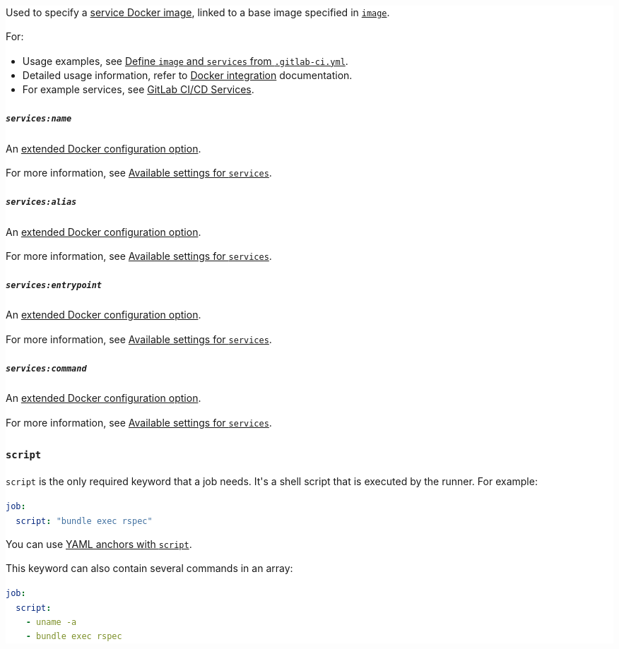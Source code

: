 Used to specify a [service Docker image](../docker/using_docker_images.md#what-is-a-service), linked to a base image specified in [`image`](#image).

For:

- Usage examples, see [Define `image` and `services` from `.gitlab-ci.yml`](../docker/using_docker_images.md#define-image-and-services-from-gitlab-ciyml).
- Detailed usage information, refer to [Docker integration](../docker/README.md) documentation.
- For example services, see [GitLab CI/CD Services](../services/README.md).

##### `services:name`

An [extended Docker configuration option](../docker/using_docker_images.md#extended-docker-configuration-options).

For more information, see [Available settings for `services`](../docker/using_docker_images.md#available-settings-for-services).

##### `services:alias`

An [extended Docker configuration option](../docker/using_docker_images.md#extended-docker-configuration-options).

For more information, see [Available settings for `services`](../docker/using_docker_images.md#available-settings-for-services).

##### `services:entrypoint`

An [extended Docker configuration option](../docker/using_docker_images.md#extended-docker-configuration-options).

For more information, see [Available settings for `services`](../docker/using_docker_images.md#available-settings-for-services).

##### `services:command`

An [extended Docker configuration option](../docker/using_docker_images.md#extended-docker-configuration-options).

For more information, see [Available settings for `services`](../docker/using_docker_images.md#available-settings-for-services).

### `script`

`script` is the only required keyword that a job needs. It's a shell script
that is executed by the runner. For example:

```yaml
job:
  script: "bundle exec rspec"
```

You can use [YAML anchors with `script`](#yaml-anchors-for-scripts).

This keyword can also contain several commands in an array:

```yaml
job:
  script:
    - uname -a
    - bundle exec rspec
```
